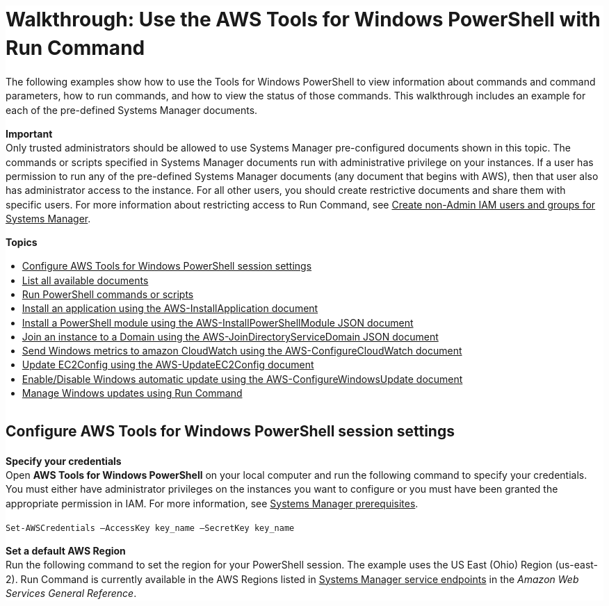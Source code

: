 # Walkthrough: Use the AWS Tools for Windows PowerShell with Run Command<a name="walkthrough-powershell"></a>

The following examples show how to use the Tools for Windows PowerShell to view information about commands and command parameters, how to run commands, and how to view the status of those commands\. This walkthrough includes an example for each of the pre\-defined Systems Manager documents\.

**Important**  
Only trusted administrators should be allowed to use Systems Manager pre\-configured documents shown in this topic\. The commands or scripts specified in Systems Manager documents run with administrative privilege on your instances\. If a user has permission to run any of the pre\-defined Systems Manager documents \(any document that begins with AWS\), then that user also has administrator access to the instance\. For all other users, you should create restrictive documents and share them with specific users\. For more information about restricting access to Run Command, see [ Create non\-Admin IAM users and groups for Systems Manager](setup-create-iam-user.md)\.

**Topics**
+ [Configure AWS Tools for Windows PowerShell session settings](#walkthrough-powershell-settings)
+ [List all available documents](#walkthrough-powershell-all-documents)
+ [Run PowerShell commands or scripts](#walkthrough-powershell-run-script)
+ [Install an application using the AWS\-InstallApplication document](#walkthrough-powershell-install-application)
+ [Install a PowerShell module using the AWS\-InstallPowerShellModule JSON document](#walkthrough-powershell-install-module)
+ [Join an instance to a Domain using the AWS\-JoinDirectoryServiceDomain JSON document](#walkthrough-powershell-domain-join)
+ [Send Windows metrics to amazon CloudWatch using the AWS\-ConfigureCloudWatch document](#walkthrough-powershell-windows-metrics)
+ [Update EC2Config using the AWS\-UpdateEC2Config document](#walkthrough-powershell-update-ec2config)
+ [Enable/Disable Windows automatic update using the AWS\-ConfigureWindowsUpdate document](#walkthrough-powershell-enable-windows-update)
+ [Manage Windows updates using Run Command](#walkthough-powershell-windows-updates)

## Configure AWS Tools for Windows PowerShell session settings<a name="walkthrough-powershell-settings"></a>

**Specify your credentials**  
Open **AWS Tools for Windows PowerShell** on your local computer and run the following command to specify your credentials\. You must either have administrator privileges on the instances you want to configure or you must have been granted the appropriate permission in IAM\. For more information, see [Systems Manager prerequisites](systems-manager-prereqs.md)\.

```
Set-AWSCredentials –AccessKey key_name –SecretKey key_name
```

**Set a default AWS Region**  
Run the following command to set the region for your PowerShell session\. The example uses the US East \(Ohio\) Region \(us\-east\-2\)\. Run Command is currently available in the AWS Regions listed in [Systems Manager service endpoints](https://docs.aws.amazon.com/general/latest/gr/ssm.html#ssm_region) in the *Amazon Web Services General Reference*\.
